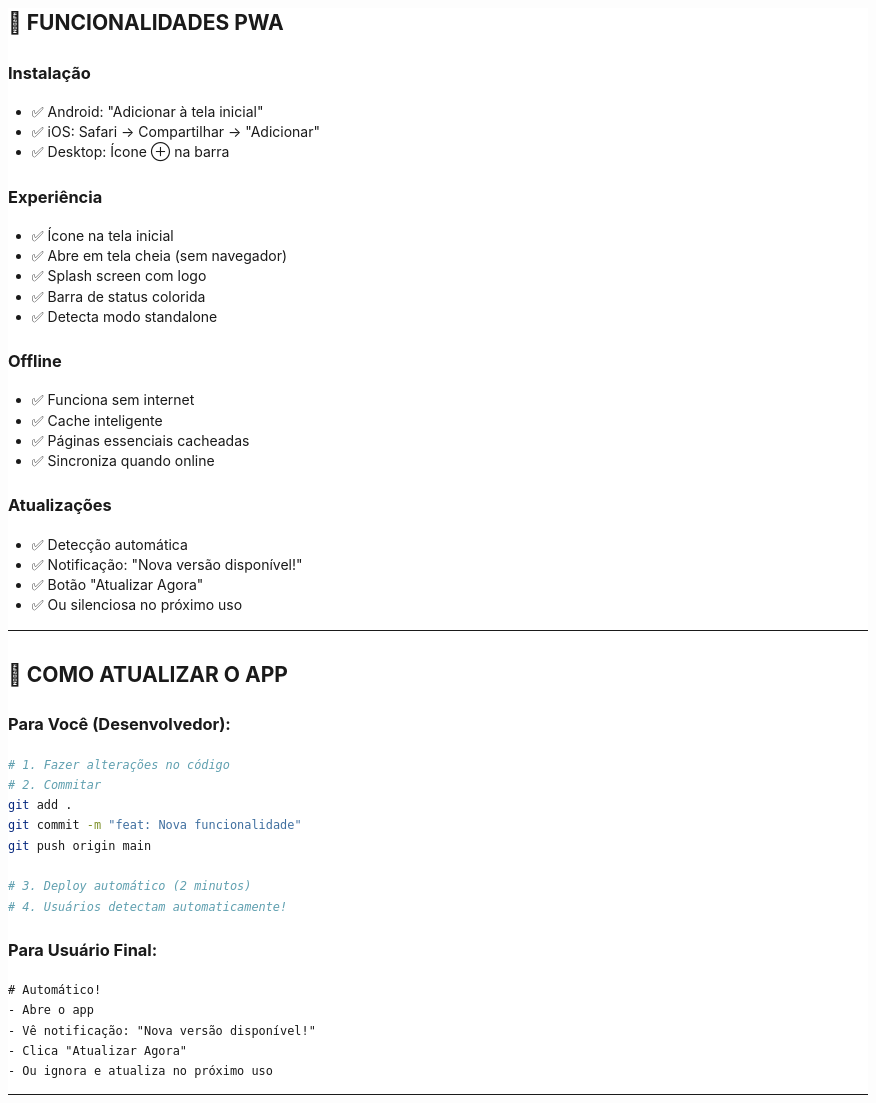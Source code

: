 
## 📱 FUNCIONALIDADES PWA

### **Instalação**
- ✅ Android: "Adicionar à tela inicial"
- ✅ iOS: Safari → Compartilhar → "Adicionar"
- ✅ Desktop: Ícone ⊕ na barra

### **Experiência**
- ✅ Ícone na tela inicial
- ✅ Abre em tela cheia (sem navegador)
- ✅ Splash screen com logo
- ✅ Barra de status colorida
- ✅ Detecta modo standalone

### **Offline**
- ✅ Funciona sem internet
- ✅ Cache inteligente
- ✅ Páginas essenciais cacheadas
- ✅ Sincroniza quando online

### **Atualizações**
- ✅ Detecção automática
- ✅ Notificação: "Nova versão disponível!"
- ✅ Botão "Atualizar Agora"
- ✅ Ou silenciosa no próximo uso

---

## 🔄 COMO ATUALIZAR O APP

### **Para Você (Desenvolvedor):**

```bash
# 1. Fazer alterações no código
# 2. Commitar
git add .
git commit -m "feat: Nova funcionalidade"
git push origin main

# 3. Deploy automático (2 minutos)
# 4. Usuários detectam automaticamente!
```

### **Para Usuário Final:**
```
# Automático!
- Abre o app
- Vê notificação: "Nova versão disponível!"
- Clica "Atualizar Agora"
- Ou ignora e atualiza no próximo uso
```

---